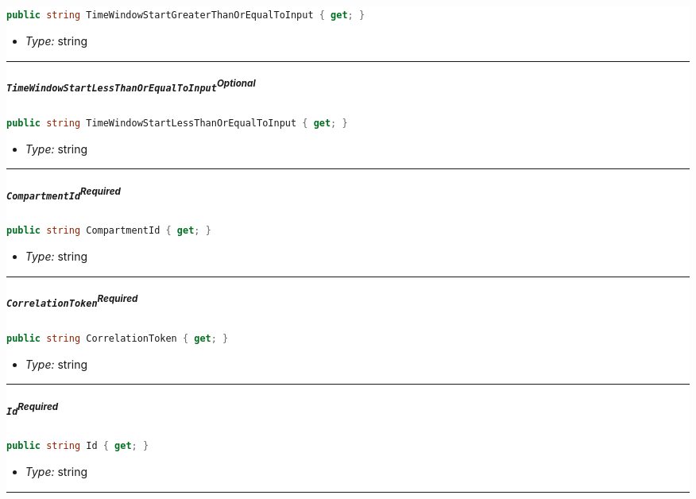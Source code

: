 ```csharp
public string TimeWindowStartGreaterThanOrEqualToInput { get; }
```

- *Type:* string

---

##### `TimeWindowStartLessThanOrEqualToInput`<sup>Optional</sup> <a name="TimeWindowStartLessThanOrEqualToInput" id="rhizo-co-terraform-provider-oci.dataOciCoreInstanceMaintenanceEvents.DataOciCoreInstanceMaintenanceEvents.property.timeWindowStartLessThanOrEqualToInput"></a>

```csharp
public string TimeWindowStartLessThanOrEqualToInput { get; }
```

- *Type:* string

---

##### `CompartmentId`<sup>Required</sup> <a name="CompartmentId" id="rhizo-co-terraform-provider-oci.dataOciCoreInstanceMaintenanceEvents.DataOciCoreInstanceMaintenanceEvents.property.compartmentId"></a>

```csharp
public string CompartmentId { get; }
```

- *Type:* string

---

##### `CorrelationToken`<sup>Required</sup> <a name="CorrelationToken" id="rhizo-co-terraform-provider-oci.dataOciCoreInstanceMaintenanceEvents.DataOciCoreInstanceMaintenanceEvents.property.correlationToken"></a>

```csharp
public string CorrelationToken { get; }
```

- *Type:* string

---

##### `Id`<sup>Required</sup> <a name="Id" id="rhizo-co-terraform-provider-oci.dataOciCoreInstanceMaintenanceEvents.DataOciCoreInstanceMaintenanceEvents.property.id"></a>

```csharp
public string Id { get; }
```

- *Type:* string

---
